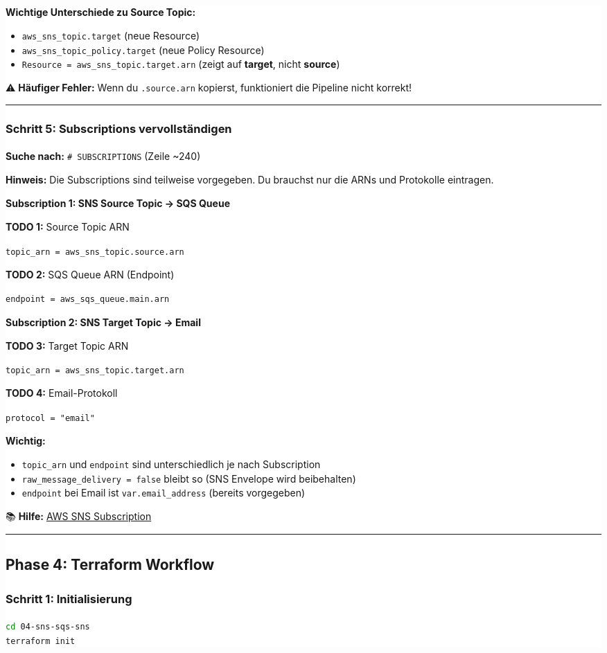 **Wichtige Unterschiede zu Source Topic:**
- `aws_sns_topic.target` (neue Resource)
- `aws_sns_topic_policy.target` (neue Policy Resource)
- `Resource = aws_sns_topic.target.arn` (zeigt auf **target**, nicht **source**)

⚠️ **Häufiger Fehler:** Wenn du `.source.arn` kopierst, funktioniert die Pipeline nicht korrekt!

---

### Schritt 5: Subscriptions vervollständigen

**Suche nach:** `# SUBSCRIPTIONS` (Zeile ~240)

**Hinweis:** Die Subscriptions sind teilweise vorgegeben. Du brauchst nur die ARNs und Protokolle eintragen.

**Subscription 1: SNS Source Topic → SQS Queue**

**TODO 1:** Source Topic ARN
```hcl
topic_arn = aws_sns_topic.source.arn
```

**TODO 2:** SQS Queue ARN (Endpoint)
```hcl
endpoint = aws_sqs_queue.main.arn
```

**Subscription 2: SNS Target Topic → Email**

**TODO 3:** Target Topic ARN
```hcl
topic_arn = aws_sns_topic.target.arn
```

**TODO 4:** Email-Protokoll
```hcl
protocol = "email"
```

**Wichtig:**
- `topic_arn` und `endpoint` sind unterschiedlich je nach Subscription
- `raw_message_delivery = false` bleibt so (SNS Envelope wird beibehalten)
- `endpoint` bei Email ist `var.email_address` (bereits vorgegeben)

📚 **Hilfe:** [AWS SNS Subscription](https://registry.terraform.io/providers/hashicorp/aws/latest/docs/resources/sns_topic_subscription)

---

## Phase 4: Terraform Workflow

### Schritt 1: Initialisierung

```bash
cd 04-sns-sqs-sns
terraform init
```
